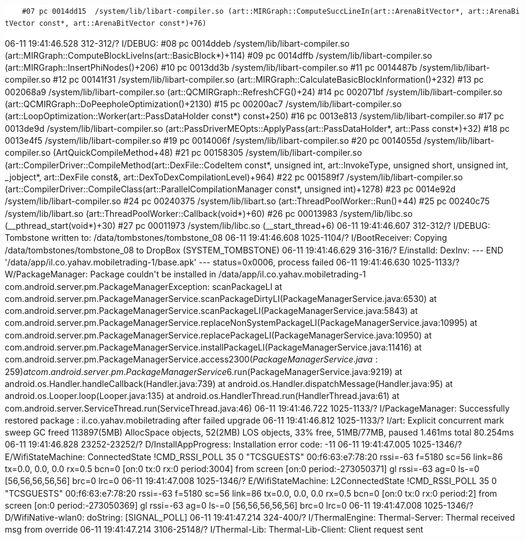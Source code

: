         #07 pc 0014dd15  /system/lib/libart-compiler.so (art::MIRGraph::ComputeSuccLineIn(art::ArenaBitVector*, art::ArenaBitVector const*, art::ArenaBitVector const*)+76)
06-11 19:41:46.528 312-312/? I/DEBUG:     #08 pc 0014ddeb  /system/lib/libart-compiler.so (art::MIRGraph::ComputeBlockLiveIns(art::BasicBlock*)+114)
        #09 pc 0014dffb  /system/lib/libart-compiler.so (art::MIRGraph::InsertPhiNodes()+206)
        #10 pc 0013dd3b  /system/lib/libart-compiler.so
        #11 pc 0014487b  /system/lib/libart-compiler.so
        #12 pc 00141f31  /system/lib/libart-compiler.so (art::MIRGraph::CalculateBasicBlockInformation()+232)
        #13 pc 002068a9  /system/lib/libart-compiler.so (art::QCMIRGraph::RefreshCFG()+24)
        #14 pc 002071bf  /system/lib/libart-compiler.so (art::QCMIRGraph::DoPeepholeOptimization()+2130)
        #15 pc 00200ac7  /system/lib/libart-compiler.so (art::LoopOptimization::Worker(art::PassDataHolder const*) const+250)
        #16 pc 0013e813  /system/lib/libart-compiler.so
        #17 pc 0013de9d  /system/lib/libart-compiler.so (art::PassDriverMEOpts::ApplyPass(art::PassDataHolder*, art::Pass const*)+32)
        #18 pc 0013e4f5  /system/lib/libart-compiler.so
        #19 pc 0014006f  /system/lib/libart-compiler.so
        #20 pc 0014055d  /system/lib/libart-compiler.so (ArtQuickCompileMethod+48)
        #21 pc 00158305  /system/lib/libart-compiler.so (art::CompilerDriver::CompileMethod(art::DexFile::CodeItem const*, unsigned int, art::InvokeType, 
        unsigned short, unsigned int, _jobject*, art::DexFile const&, art::DexToDexCompilationLevel)+964)
        #22 pc 001589f7  /system/lib/libart-compiler.so (art::CompilerDriver::CompileClass(art::ParallelCompilationManager const*, unsigned int)+1278)
        #23 pc 0014e92d  /system/lib/libart-compiler.so
        #24 pc 00240375  /system/lib/libart.so (art::ThreadPoolWorker::Run()+44)
        #25 pc 00240c75  /system/lib/libart.so (art::ThreadPoolWorker::Callback(void*)+60)
        #26 pc 00013983  /system/lib/libc.so (__pthread_start(void*)+30)
        #27 pc 00011973  /system/lib/libc.so (__start_thread+6)
06-11 19:41:46.607 312-312/? I/DEBUG: Tombstone written to: /data/tombstones/tombstone_08
06-11 19:41:46.608 1025-1104/? I/BootReceiver: Copying /data/tombstones/tombstone_08 to DropBox (SYSTEM_TOMBSTONE)
06-11 19:41:46.629 316-316/? E/installd: DexInv: --- END '/data/app/il.co.yahav.mobiletrading-1/base.apk' --- status=0x0006, process failed
06-11 19:41:46.630 1025-1133/? W/PackageManager: Package couldn't be installed in /data/app/il.co.yahav.mobiletrading-1
    com.android.server.pm.PackageManagerException: scanPackageLI
        at com.android.server.pm.PackageManagerService.scanPackageDirtyLI(PackageManagerService.java:6530)
        at com.android.server.pm.PackageManagerService.scanPackageLI(PackageManagerService.java:5843)
        at com.android.server.pm.PackageManagerService.replaceNonSystemPackageLI(PackageManagerService.java:10995)
        at com.android.server.pm.PackageManagerService.replacePackageLI(PackageManagerService.java:10950)
        at com.android.server.pm.PackageManagerService.installPackageLI(PackageManagerService.java:11416)
        at com.android.server.pm.PackageManagerService.access$2300(PackageManagerService.java:259)
        at com.android.server.pm.PackageManagerService$6.run(PackageManagerService.java:9219)
        at android.os.Handler.handleCallback(Handler.java:739)
        at android.os.Handler.dispatchMessage(Handler.java:95)
        at android.os.Looper.loop(Looper.java:135)
        at android.os.HandlerThread.run(HandlerThread.java:61)
        at com.android.server.ServiceThread.run(ServiceThread.java:46)
06-11 19:41:46.722 1025-1133/? I/PackageManager: Successfully restored package : il.co.yahav.mobiletrading after failed upgrade
06-11 19:41:46.812 1025-1133/? I/art: Explicit concurrent mark sweep GC freed 113897(5MB) AllocSpace objects, 52(2MB) LOS objects, 33% free, 51MB/77MB, paused 1.461ms total 80.254ms
06-11 19:41:46.828 23252-23252/? D/InstallAppProgress: Installation error code: -11
06-11 19:41:47.005 1025-1346/? E/WifiStateMachine:  ConnectedState !CMD_RSSI_POLL 35 0 "TCSGUESTS" 00:f6:63:e7:78:20 rssi=-63 f=5180 sc=56 link=86 tx=0.0, 0.0, 0.0  rx=0.5 bcn=0 [on:0 tx:0 rx:0 period:3004] from screen [on:0 period:-273050371] gl rssi=-63 ag=0 ls-=0 [56,56,56,56,56] brc=0 lrc=0
06-11 19:41:47.008 1025-1346/? E/WifiStateMachine:  L2ConnectedState !CMD_RSSI_POLL 35 0 "TCSGUESTS" 00:f6:63:e7:78:20 rssi=-63 f=5180 sc=56 link=86 tx=0.0, 0.0, 0.0  rx=0.5 bcn=0 [on:0 tx:0 rx:0 period:2] from screen [on:0 period:-273050369] gl rssi=-63 ag=0 ls-=0 [56,56,56,56,56] brc=0 lrc=0
06-11 19:41:47.008 1025-1346/? D/WifiNative-wlan0: doString: [SIGNAL_POLL]
06-11 19:41:47.214 324-400/? I/ThermalEngine: Thermal-Server: Thermal received msg from  override
06-11 19:41:47.214 3106-25148/? I/Thermal-Lib: Thermal-Lib-Client: Client request sent